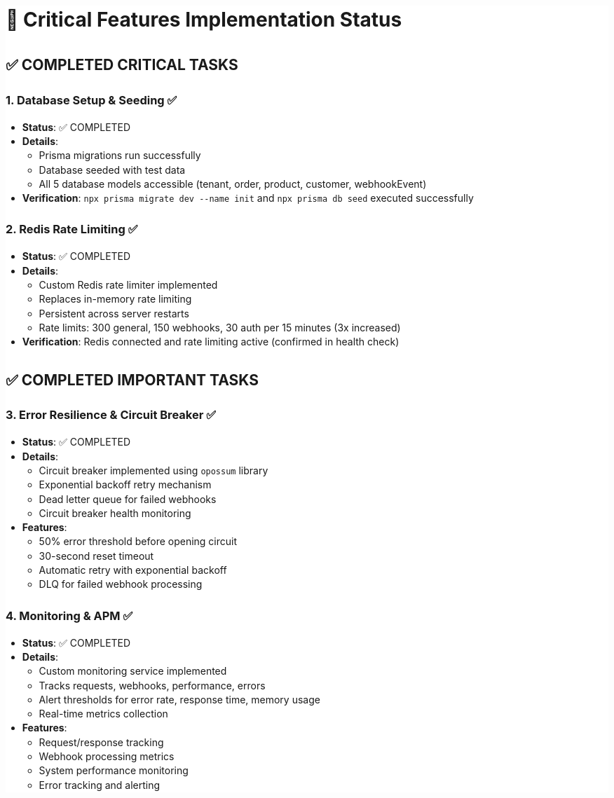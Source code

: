 # 🔴 Critical Features Implementation Status

## ✅ **COMPLETED CRITICAL TASKS**

### **1. Database Setup & Seeding** ✅
- **Status**: ✅ COMPLETED
- **Details**: 
  - Prisma migrations run successfully
  - Database seeded with test data
  - All 5 database models accessible (tenant, order, product, customer, webhookEvent)
- **Verification**: `npx prisma migrate dev --name init` and `npx prisma db seed` executed successfully

### **2. Redis Rate Limiting** ✅
- **Status**: ✅ COMPLETED
- **Details**:
  - Custom Redis rate limiter implemented
  - Replaces in-memory rate limiting
  - Persistent across server restarts
  - Rate limits: 300 general, 150 webhooks, 30 auth per 15 minutes (3x increased)
- **Verification**: Redis connected and rate limiting active (confirmed in health check)

## ✅ **COMPLETED IMPORTANT TASKS**

### **3. Error Resilience & Circuit Breaker** ✅
- **Status**: ✅ COMPLETED
- **Details**:
  - Circuit breaker implemented using `opossum` library
  - Exponential backoff retry mechanism
  - Dead letter queue for failed webhooks
  - Circuit breaker health monitoring
- **Features**:
  - 50% error threshold before opening circuit
  - 30-second reset timeout
  - Automatic retry with exponential backoff
  - DLQ for failed webhook processing

### **4. Monitoring & APM** ✅
- **Status**: ✅ COMPLETED
- **Details**:
  - Custom monitoring service implemented
  - Tracks requests, webhooks, performance, errors
  - Alert thresholds for error rate, response time, memory usage
  - Real-time metrics collection
- **Features**:
  - Request/response tracking
  - Webhook processing metrics
  - System performance monitoring
  - Error tracking and alerting
